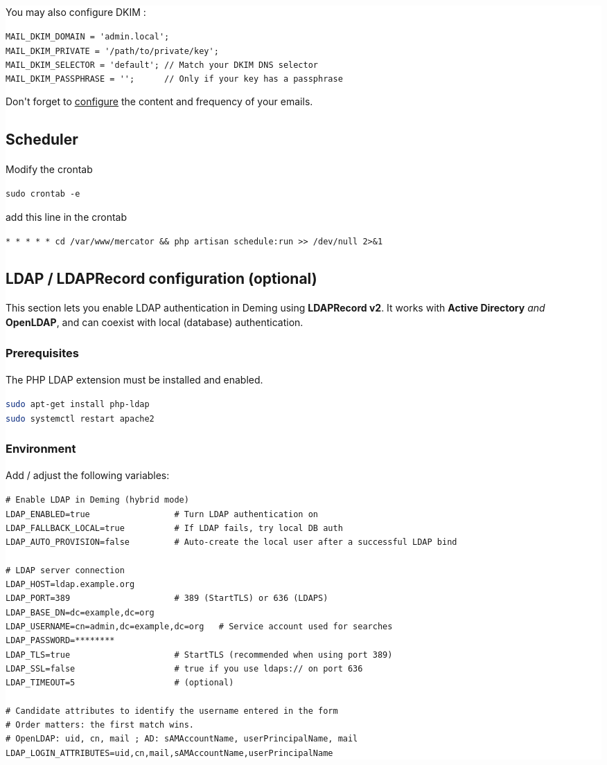 You may also configure DKIM :

    MAIL_DKIM_DOMAIN = 'admin.local';
    MAIL_DKIM_PRIVATE = '/path/to/private/key';
    MAIL_DKIM_SELECTOR = 'default'; // Match your DKIM DNS selector
    MAIL_DKIM_PASSPHRASE = '';      // Only if your key has a passphrase

Don't forget to [configure](https://dbarzin.github.io/deming/config/#notifications) the content and frequency of your
emails.

## Scheduler

Modify the crontab

    sudo crontab -e

add this line in the crontab

    * * * * * cd /var/www/mercator && php artisan schedule:run >> /dev/null 2>&1

## LDAP / LDAPRecord configuration (optional)

This section lets you enable LDAP authentication in Deming using **LDAPRecord v2**. It works with **Active Directory**
*and* **OpenLDAP**, and can coexist with local (database) authentication.

### Prerequisites

The PHP LDAP extension must be installed and enabled.

```bash
sudo apt-get install php-ldap
sudo systemctl restart apache2
```

### Environment

Add / adjust the following variables:

```dotenv
# Enable LDAP in Deming (hybrid mode)
LDAP_ENABLED=true                 # Turn LDAP authentication on
LDAP_FALLBACK_LOCAL=true          # If LDAP fails, try local DB auth
LDAP_AUTO_PROVISION=false         # Auto-create the local user after a successful LDAP bind

# LDAP server connection
LDAP_HOST=ldap.example.org
LDAP_PORT=389                     # 389 (StartTLS) or 636 (LDAPS)
LDAP_BASE_DN=dc=example,dc=org
LDAP_USERNAME=cn=admin,dc=example,dc=org   # Service account used for searches
LDAP_PASSWORD=********
LDAP_TLS=true                     # StartTLS (recommended when using port 389)
LDAP_SSL=false                    # true if you use ldaps:// on port 636
LDAP_TIMEOUT=5                    # (optional)

# Candidate attributes to identify the username entered in the form
# Order matters: the first match wins.
# OpenLDAP: uid, cn, mail ; AD: sAMAccountName, userPrincipalName, mail
LDAP_LOGIN_ATTRIBUTES=uid,cn,mail,sAMAccountName,userPrincipalName
```
